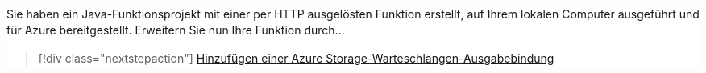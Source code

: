 Sie haben ein Java-Funktionsprojekt mit einer per HTTP ausgelösten Funktion erstellt, auf Ihrem lokalen Computer ausgeführt und für Azure bereitgestellt. Erweitern Sie nun Ihre Funktion durch...

> [!div class="nextstepaction"]
> [Hinzufügen einer Azure Storage-Warteschlangen-Ausgabebindung](/azure/azure-functions/functions-add-output-binding-storage-queue-java)


[marketplace]:./media/functions-create-first-java-intellij/marketplace.png
[intellij-azure-login]: media/functions-create-first-java-intellij/intellij-azure-login.png
[intellij-azure-popup]: media/functions-create-first-java-intellij/intellij-azure-login-popup.png
[intellij-azure-copycode]: media/functions-create-first-java-intellij/intellij-azure-login-copyopen.png
[intellij-azure-link-ms-account]: media/functions-create-first-java-intellij/intellij-azure-login-linkms-account.png
[intellij-azure-login-select-subs]: media/functions-create-first-java-intellij/intellij-azure-login-selectsubs.png
